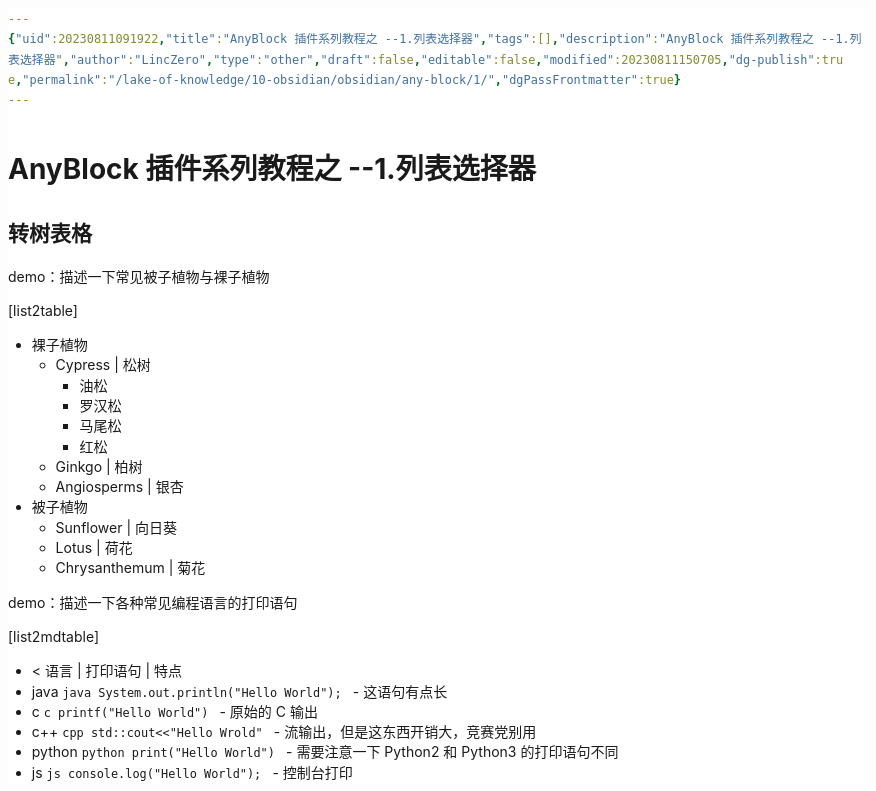 ```yaml
---
{"uid":20230811091922,"title":"AnyBlock 插件系列教程之 --1.列表选择器","tags":[],"description":"AnyBlock 插件系列教程之 --1.列表选择器","author":"LincZero","type":"other","draft":false,"editable":false,"modified":20230811150705,"dg-publish":true,"permalink":"/lake-of-knowledge/10-obsidian/obsidian/any-block/1/","dgPassFrontmatter":true}
---
```



# AnyBlock 插件系列教程之 --1.列表选择器

## 转树表格

demo：描述一下常见被子植物与裸子植物

[list2table]

- 裸子植物
	- Cypress | 松树
		- 油松
		- 罗汉松
		- 马尾松
		- 红松
	- Ginkgo | 柏树
	- Angiosperms | 银杏
- 被子植物
	- Sunflower | 向日葵
	- Lotus | 荷花
	- Chrysanthemum | 菊花

demo：描述一下各种常见编程语言的打印语句

[list2mdtable]

- < 语言 | 打印语句 | 特点
- java
		```java
		System.out.println("Hello World");
		```
		- 这语句有点长
- c
		```c
		printf("Hello World")
		```
        - 原始的 C 输出
- c++
        ```cpp
        std::cout<<"Hello Wrold"
        ```
        - 流输出，但是这东西开销大，竞赛党别用
- python
      ```python
        print("Hello World")
        ```
        - 需要注意一下 Python2 和 Python3 的打印语句不同
- js
      ```js
        console.log("Hello World");
        ```
        - 控制台打印
